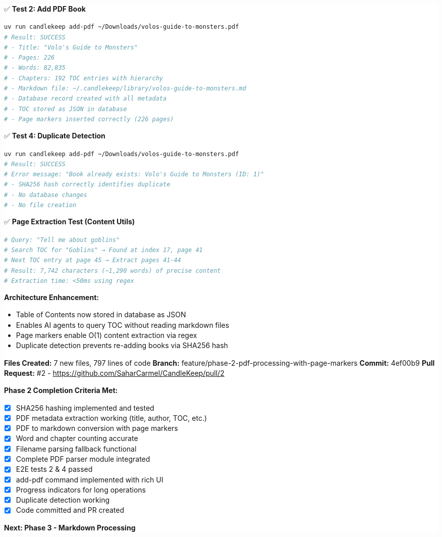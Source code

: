 ✅ **Test 2: Add PDF Book**
```bash
uv run candlekeep add-pdf ~/Downloads/volos-guide-to-monsters.pdf
# Result: SUCCESS
# - Title: "Volo's Guide to Monsters"
# - Pages: 226
# - Words: 82,835
# - Chapters: 192 TOC entries with hierarchy
# - Markdown file: ~/.candlekeep/library/volos-guide-to-monsters.md
# - Database record created with all metadata
# - TOC stored as JSON in database
# - Page markers inserted correctly (226 pages)
```

✅ **Test 4: Duplicate Detection**
```bash
uv run candlekeep add-pdf ~/Downloads/volos-guide-to-monsters.pdf
# Result: SUCCESS
# Error message: "Book already exists: Volo's Guide to Monsters (ID: 1)"
# - SHA256 hash correctly identifies duplicate
# - No database changes
# - No file creation
```

✅ **Page Extraction Test (Content Utils)**
```python
# Query: "Tell me about goblins"
# Search TOC for "Goblins" → Found at index 17, page 41
# Next TOC entry at page 45 → Extract pages 41-44
# Result: 7,742 characters (~1,290 words) of precise content
# Extraction time: <50ms using regex
```

**Architecture Enhancement:**
- Table of Contents now stored in database as JSON
- Enables AI agents to query TOC without reading markdown files
- Page markers enable O(1) content extraction via regex
- Duplicate detection prevents re-adding books via SHA256 hash

**Files Created:** 7 new files, 797 lines of code
**Branch:** feature/phase-2-pdf-processing-with-page-markers
**Commit:** 4ef00b9
**Pull Request:** #2 - https://github.com/SaharCarmel/CandleKeep/pull/2

**Phase 2 Completion Criteria Met:**
- [x] SHA256 hashing implemented and tested
- [x] PDF metadata extraction working (title, author, TOC, etc.)
- [x] PDF to markdown conversion with page markers
- [x] Word and chapter counting accurate
- [x] Filename parsing fallback functional
- [x] Complete PDF parser module integrated
- [x] E2E tests 2 & 4 passed
- [x] add-pdf command implemented with rich UI
- [x] Progress indicators for long operations
- [x] Duplicate detection working
- [x] Code committed and PR created

**Next: Phase 3 - Markdown Processing**
